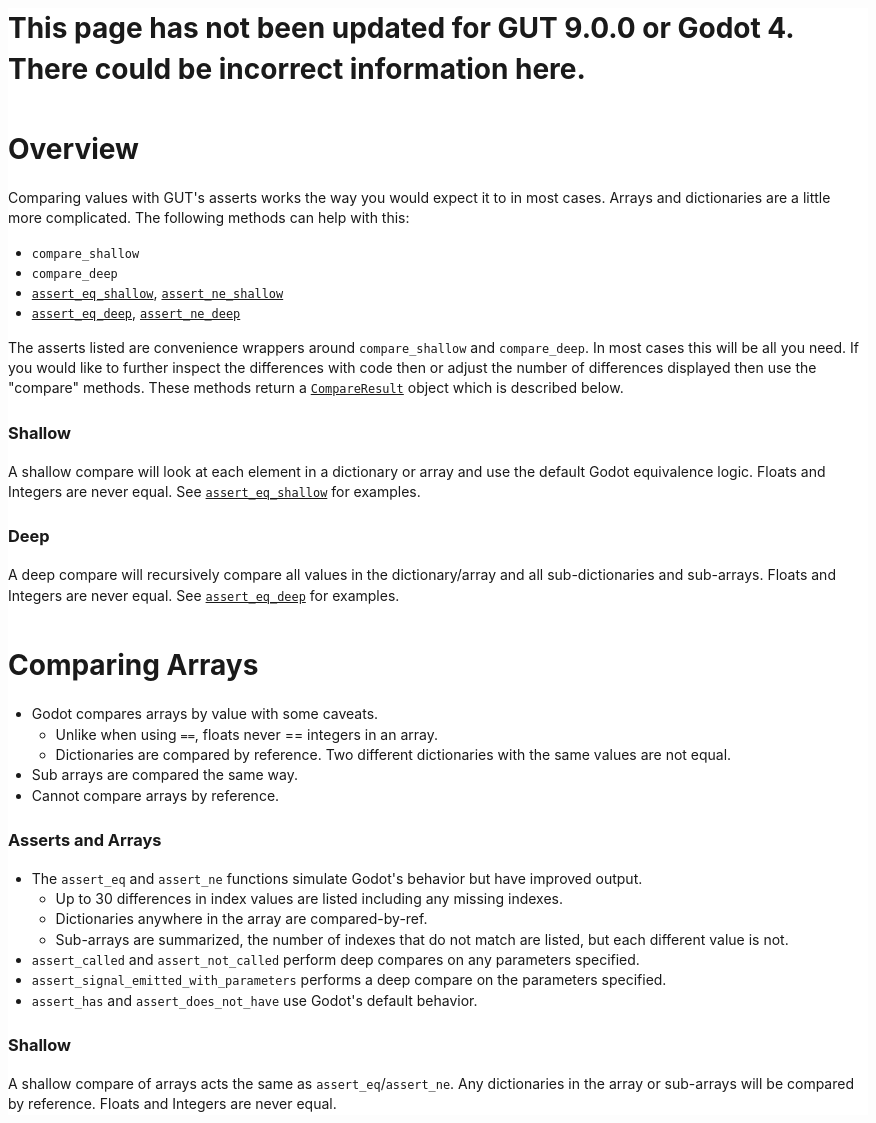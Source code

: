 # <div class="warning">This page has not been updated for GUT 9.0.0 or Godot 4.  There could be incorrect information here.</div>
# Overview
Comparing values with GUT's asserts works the way you would expect it to in most cases.  Arrays and dictionaries are a little more complicated.  The following methods can help with this:
* `compare_shallow`
* `compare_deep`
* [`assert_eq_shallow`](Asserts-and-Methods#assert_eq_shallow), [`assert_ne_shallow`](Asserts-and-Methods#assert_ne_shallow)
* [`assert_eq_deep`](Asserts-and-Methods#assert_eq_deep), [`assert_ne_deep`](Asserts-and-Methods#assert_ne_deep)

The asserts listed are convenience wrappers around `compare_shallow` and `compare_deep`.  In most cases this will be all you need.  If you would like to further inspect the differences with code then or adjust the number of differences displayed then use the "compare" methods.  These methods return a [`CompareResult`](#CompareResult) object which is described below.

### Shallow
A shallow compare will look at each element in a dictionary or array and use the default Godot equivalence logic.  Floats and Integers are never equal.  See [`assert_eq_shallow`](Asserts-and-Methods#assert_eq_shallow) for examples.

### Deep
A deep compare will recursively compare all values in the dictionary/array and all sub-dictionaries and sub-arrays.  Floats and Integers are never equal.  See [`assert_eq_deep`](Asserts-and-Methods#assert_eq_deep) for examples.

# <a name=ComparingArrays>Comparing Arrays</a>
* Godot compares arrays by value with some caveats.
    * Unlike when using `==`, floats never == integers in an array.
    * Dictionaries are compared by reference.  Two different dictionaries with the same values are not equal.
* Sub arrays are compared the same way.
* Cannot compare arrays by reference.

### Asserts and Arrays
* The `assert_eq` and `assert_ne` functions simulate Godot's behavior but have improved output.
    * Up to 30 differences in index values are listed including any missing indexes.
    * Dictionaries anywhere in the array are compared-by-ref.
    * Sub-arrays are summarized, the number of indexes that do not match are listed, but each different value is not.
* `assert_called` and `assert_not_called` perform deep compares on any parameters specified.
* `assert_signal_emitted_with_parameters` performs a deep compare on the parameters specified.
* `assert_has` and `assert_does_not_have` use Godot's default behavior.

### Shallow
A shallow compare of arrays acts the same as `assert_eq`/`assert_ne`.  Any dictionaries in the array or sub-arrays will be compared by reference.  Floats and Integers are never equal.
